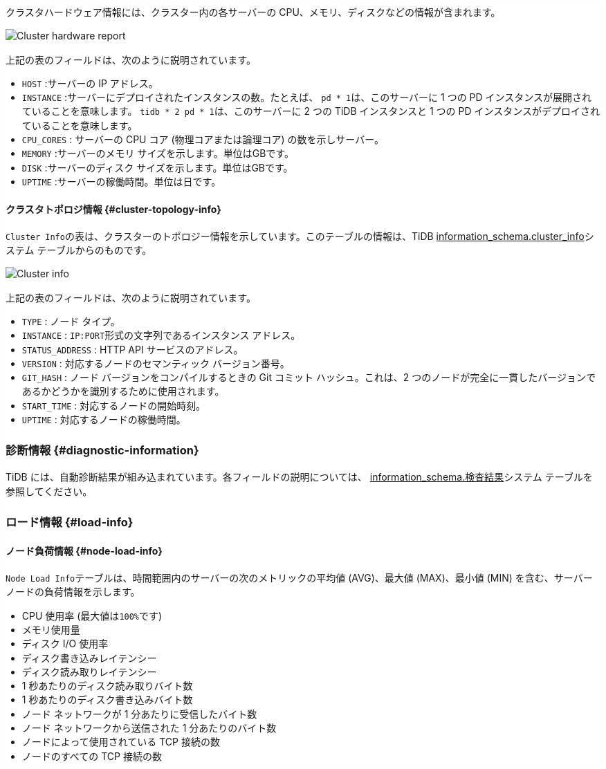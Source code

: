 クラスタハードウェア情報には、クラスター内の各サーバーの CPU、メモリ、ディスクなどの情報が含まれます。

![Cluster hardware report](/media/dashboard/dashboard-diagnostics-cluster-hardware.png)

上記の表のフィールドは、次のように説明されています。

-   `HOST` :サーバーの IP アドレス。
-   `INSTANCE` :サーバーにデプロイされたインスタンスの数。たとえば、 `pd * 1`は、このサーバーに 1 つの PD インスタンスが展開されていることを意味します。 `tidb * 2 pd * 1`は、このサーバーに 2 つの TiDB インスタンスと 1 つの PD インスタンスがデプロイされていることを意味します。
-   `CPU_CORES` : サーバーの CPU コア (物理コアまたは論理コア) の数を示しサーバー。
-   `MEMORY` :サーバーのメモリ サイズを示します。単位はGBです。
-   `DISK` :サーバーのディスク サイズを示します。単位はGBです。
-   `UPTIME` :サーバーの稼働時間。単位は日です。

#### クラスタトポロジ情報 {#cluster-topology-info}

`Cluster Info`の表は、クラスターのトポロジー情報を示しています。このテーブルの情報は、TiDB [information_schema.cluster_info](/information-schema/information-schema-cluster-info.md)システム テーブルからのものです。

![Cluster info](/media/dashboard/dashboard-diagnostics-cluster-info.png)

上記の表のフィールドは、次のように説明されています。

-   `TYPE` : ノード タイプ。
-   `INSTANCE` : `IP:PORT`形式の文字列であるインスタンス アドレス。
-   `STATUS_ADDRESS` : HTTP API サービスのアドレス。
-   `VERSION` : 対応するノードのセマンティック バージョン番号。
-   `GIT_HASH` : ノード バージョンをコンパイルするときの Git コミット ハッシュ。これは、2 つのノードが完全に一貫したバージョンであるかどうかを識別するために使用されます。
-   `START_TIME` : 対応するノードの開始時刻。
-   `UPTIME` : 対応するノードの稼働時間。

### 診断情報 {#diagnostic-information}

TiDB には、自動診断結果が組み込まれています。各フィールドの説明については、 [information_schema.検査結果](/information-schema/information-schema-inspection-result.md)システム テーブルを参照してください。

### ロード情報 {#load-info}

#### ノード負荷情報 {#node-load-info}

`Node Load Info`テーブルは、時間範囲内のサーバーの次のメトリックの平均値 (AVG)、最大値 (MAX)、最小値 (MIN) を含む、サーバーノードの負荷情報を示します。

-   CPU 使用率 (最大値は`100%`です)
-   メモリ使用量
-   ディスク I/O 使用率
-   ディスク書き込みレイテンシー
-   ディスク読み取りレイテンシー
-   1 秒あたりのディスク読み取りバイト数
-   1 秒あたりのディスク書き込みバイト数
-   ノード ネットワークが 1 分あたりに受信したバイト数
-   ノード ネットワークから送信された 1 分あたりのバイト数
-   ノードによって使用されている TCP 接続の数
-   ノードのすべての TCP 接続の数
